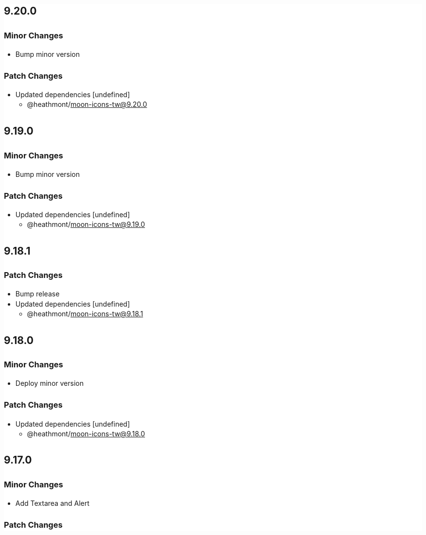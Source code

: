 ## 9.20.0

### Minor Changes

- Bump minor version

### Patch Changes

- Updated dependencies [undefined]
  - @heathmont/moon-icons-tw@9.20.0

## 9.19.0

### Minor Changes

- Bump minor version

### Patch Changes

- Updated dependencies [undefined]
  - @heathmont/moon-icons-tw@9.19.0

## 9.18.1

### Patch Changes

- Bump release
- Updated dependencies [undefined]
  - @heathmont/moon-icons-tw@9.18.1

## 9.18.0

### Minor Changes

- Deploy minor version

### Patch Changes

- Updated dependencies [undefined]
  - @heathmont/moon-icons-tw@9.18.0

## 9.17.0

### Minor Changes

- Add Textarea and Alert

### Patch Changes
